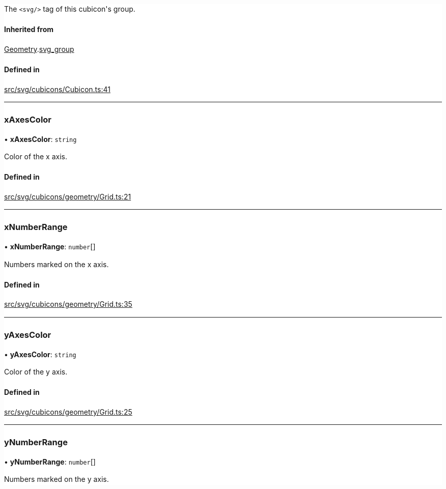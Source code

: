 The `<svg/>` tag of this cubicon's group.

#### Inherited from

[Geometry](/reference/classes/Geometry.md).[svg_group](/reference/classes/Geometry.md#svg_group)

#### Defined in

[src/svg/cubicons/Cubicon.ts:41](https://github.com/imaphatduc/cubecubed/blob/4495c75/src/svg/cubicons/Cubicon.ts#L41)

___

### xAxesColor

• **xAxesColor**: `string`

Color of the x axis.

#### Defined in

[src/svg/cubicons/geometry/Grid.ts:21](https://github.com/imaphatduc/cubecubed/blob/4495c75/src/svg/cubicons/geometry/Grid.ts#L21)

___

### xNumberRange

• **xNumberRange**: `number`[]

Numbers marked on the x axis.

#### Defined in

[src/svg/cubicons/geometry/Grid.ts:35](https://github.com/imaphatduc/cubecubed/blob/4495c75/src/svg/cubicons/geometry/Grid.ts#L35)

___

### yAxesColor

• **yAxesColor**: `string`

Color of the y axis.

#### Defined in

[src/svg/cubicons/geometry/Grid.ts:25](https://github.com/imaphatduc/cubecubed/blob/4495c75/src/svg/cubicons/geometry/Grid.ts#L25)

___

### yNumberRange

• **yNumberRange**: `number`[]

Numbers marked on the y axis.
